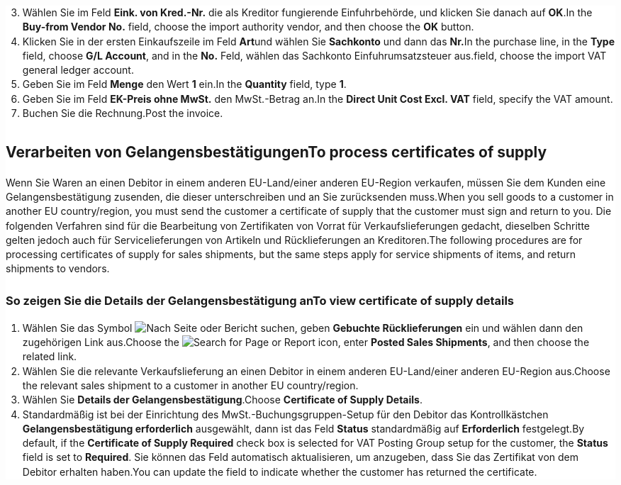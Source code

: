 3. <span data-ttu-id="5b24f-198">Wählen Sie im Feld **Eink. von Kred.-Nr.** die als Kreditor fungierende Einfuhrbehörde, und klicken Sie danach auf **OK**.</span><span class="sxs-lookup"><span data-stu-id="5b24f-198">In the **Buy-from Vendor No.** field, choose the import authority vendor, and then choose the **OK** button.</span></span>  
4. <span data-ttu-id="5b24f-199">Klicken Sie in der ersten Einkaufszeile im Feld **Art**und wählen Sie **Sachkonto** und dann das **Nr.**</span><span class="sxs-lookup"><span data-stu-id="5b24f-199">In the purchase line, in the **Type** field, choose **G/L Account**, and in the **No.**</span></span> <span data-ttu-id="5b24f-200">Feld, wählen das Sachkonto Einfuhrumsatzsteuer aus.</span><span class="sxs-lookup"><span data-stu-id="5b24f-200">field, choose the import VAT general ledger account.</span></span>  
5. <span data-ttu-id="5b24f-201">Geben Sie im Feld **Menge** den Wert **1** ein.</span><span class="sxs-lookup"><span data-stu-id="5b24f-201">In the **Quantity** field, type **1**.</span></span>  
6. <span data-ttu-id="5b24f-202">Geben Sie im Feld **EK-Preis ohne MwSt.** den MwSt.-Betrag an.</span><span class="sxs-lookup"><span data-stu-id="5b24f-202">In the **Direct Unit Cost Excl. VAT** field, specify the VAT amount.</span></span>  
7. <span data-ttu-id="5b24f-203">Buchen Sie die Rechnung.</span><span class="sxs-lookup"><span data-stu-id="5b24f-203">Post the invoice.</span></span>  

## <a name="to-process-certificates-of-supply"></a><span data-ttu-id="5b24f-204">Verarbeiten von Gelangensbestätigungen</span><span class="sxs-lookup"><span data-stu-id="5b24f-204">To process certificates of supply</span></span>
<span data-ttu-id="5b24f-205">Wenn Sie Waren an einen Debitor in einem anderen EU-Land/einer anderen EU-Region verkaufen, müssen Sie dem Kunden eine Gelangensbestätigung zusenden, die dieser unterschreiben und an Sie zurücksenden muss.</span><span class="sxs-lookup"><span data-stu-id="5b24f-205">When you sell goods to a customer in another EU country/region, you must send the customer a certificate of supply that the customer must sign and return to you.</span></span> <span data-ttu-id="5b24f-206">Die folgenden Verfahren sind für die Bearbeitung von Zertifikaten von Vorrat für Verkaufslieferungen gedacht, dieselben Schritte gelten jedoch auch für Servicelieferungen von Artikeln und Rücklieferungen an Kreditoren.</span><span class="sxs-lookup"><span data-stu-id="5b24f-206">The following procedures are for processing certificates of supply for sales shipments, but the same steps apply for service shipments of items, and return shipments to vendors.</span></span>  

### <a name="to-view-certificate-of-supply-details"></a><span data-ttu-id="5b24f-207">So zeigen Sie die Details der Gelangensbestätigung an</span><span class="sxs-lookup"><span data-stu-id="5b24f-207">To view certificate of supply details</span></span>  
1. <span data-ttu-id="5b24f-208">Wählen Sie das Symbol ![Nach Seite oder Bericht suchen](media/ui-search/search_small.png "Symbol Nach Seite oder Bericht suchen"), geben **Gebuchte Rücklieferungen** ein und wählen dann den zugehörigen Link aus.</span><span class="sxs-lookup"><span data-stu-id="5b24f-208">Choose the ![Search for Page or Report](media/ui-search/search_small.png "Search for Page or Report icon") icon, enter **Posted Sales Shipments**, and then choose the related link.</span></span>  
2. <span data-ttu-id="5b24f-209">Wählen Sie die relevante Verkaufslieferung an einen Debitor in einem anderen EU-Land/einer anderen EU-Region aus.</span><span class="sxs-lookup"><span data-stu-id="5b24f-209">Choose the relevant sales shipment to a customer in another EU country/region.</span></span>  
3. <span data-ttu-id="5b24f-210">Wählen Sie **Details der Gelangensbestätigung**.</span><span class="sxs-lookup"><span data-stu-id="5b24f-210">Choose **Certificate of Supply Details**.</span></span>  
4. <span data-ttu-id="5b24f-211">Standardmäßig ist bei der Einrichtung des MwSt.-Buchungsgruppen-Setup für den Debitor das Kontrollkästchen **Gelangensbestätigung erforderlich** ausgewählt, dann ist das Feld **Status** standardmäßig auf **Erforderlich** festgelegt.</span><span class="sxs-lookup"><span data-stu-id="5b24f-211">By default, if the **Certificate of Supply Required** check box is selected for VAT Posting Group setup for the customer, the **Status** field is set to **Required**.</span></span> <span data-ttu-id="5b24f-212">Sie können das Feld automatisch aktualisieren, um anzugeben, dass Sie das Zertifikat von dem Debitor erhalten haben.</span><span class="sxs-lookup"><span data-stu-id="5b24f-212">You can update the field to indicate whether the customer has returned the certificate.</span></span>  

